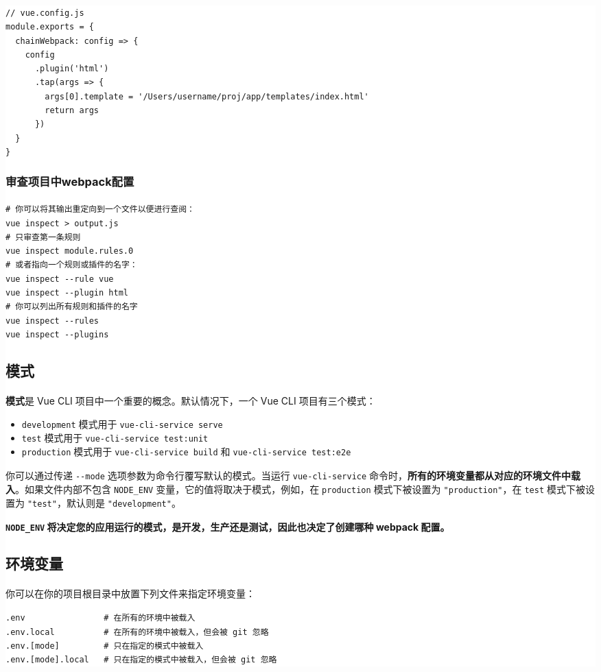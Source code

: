 ```
// vue.config.js
module.exports = {
  chainWebpack: config => {
    config
      .plugin('html')
      .tap(args => {
        args[0].template = '/Users/username/proj/app/templates/index.html'
        return args
      })
  }
}
```

### 审查项目中webpack配置

```
# 你可以将其输出重定向到一个文件以便进行查阅：
vue inspect > output.js
# 只审查第一条规则
vue inspect module.rules.0
# 或者指向一个规则或插件的名字：
vue inspect --rule vue
vue inspect --plugin html
# 你可以列出所有规则和插件的名字
vue inspect --rules
vue inspect --plugins

```

## 模式

**模式**是 Vue CLI 项目中一个重要的概念。默认情况下，一个 Vue CLI 项目有三个模式：

- `development` 模式用于 `vue-cli-service serve`
- `test` 模式用于 `vue-cli-service test:unit`
- `production` 模式用于 `vue-cli-service build` 和 `vue-cli-service test:e2e`

你可以通过传递 `--mode` 选项参数为命令行覆写默认的模式。当运行 `vue-cli-service` 命令时，**所有的环境变量都从对应的环境文件中载入**。如果文件内部不包含 `NODE_ENV` 变量，它的值将取决于模式，例如，在 `production` 模式下被设置为 `"production"`，在 `test` 模式下被设置为 `"test"`，默认则是 `"development"`。

**`NODE_ENV` 将决定您的应用运行的模式，是开发，生产还是测试，因此也决定了创建哪种 webpack 配置。**

## 环境变量

你可以在你的项目根目录中放置下列文件来指定环境变量：

```
.env                # 在所有的环境中被载入
.env.local          # 在所有的环境中被载入，但会被 git 忽略
.env.[mode]         # 只在指定的模式中被载入
.env.[mode].local   # 只在指定的模式中被载入，但会被 git 忽略
```
